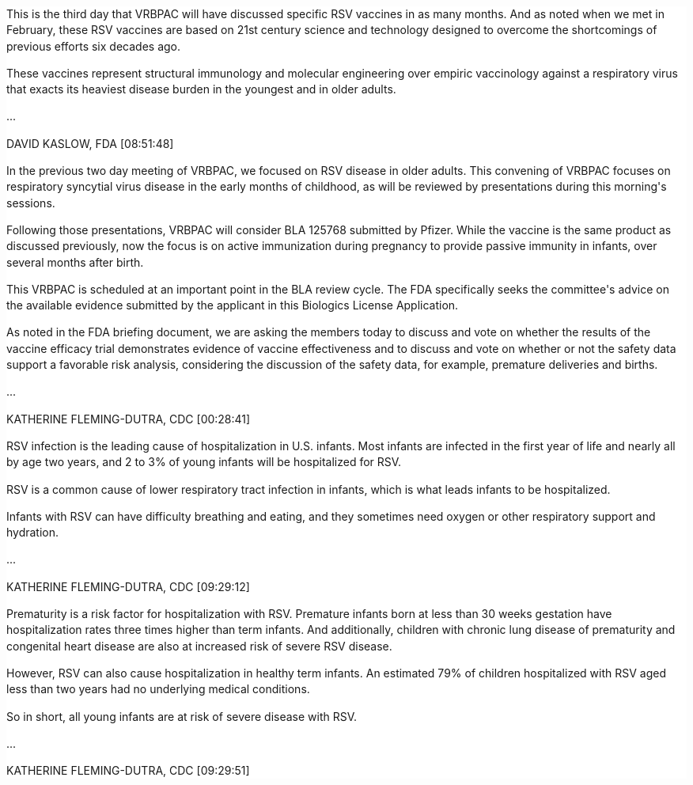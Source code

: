 This is the third day that VRBPAC will have discussed specific RSV vaccines in as many months. And as noted when we met in February, these RSV vaccines are based on 21st century science and technology designed to overcome the shortcomings of previous efforts six decades ago. 

These vaccines represent structural immunology and molecular engineering over empiric vaccinology against a respiratory virus that exacts its heaviest disease burden in the youngest and in older adults. 

...

DAVID KASLOW, FDA [08:51:48]

In the previous two day meeting of VRBPAC, we focused on RSV disease in older adults. This convening of VRBPAC focuses on respiratory syncytial virus disease in the early months of childhood, as will be reviewed by presentations during this morning's sessions. 

Following those presentations, VRBPAC will consider BLA 125768 submitted by Pfizer. While the vaccine is the same product as discussed previously, now the focus is on active immunization during pregnancy to provide passive immunity in infants, over several months after birth. 

This VRBPAC is scheduled at an important point in the BLA review cycle. The FDA specifically seeks the committee's advice on the available evidence submitted by the applicant in this Biologics License Application. 

As noted in the FDA briefing document, we are asking the members today to discuss and vote on whether the results of the vaccine efficacy trial demonstrates evidence of vaccine effectiveness and to discuss and vote on whether or not the safety data support a favorable risk analysis, considering the discussion of the safety data, for example, premature deliveries and births.

...

KATHERINE FLEMING-DUTRA, CDC [00:28:41]

RSV infection is the leading cause of hospitalization in U.S. infants. Most infants are infected in the first year of life and nearly all by age two years, and 2 to 3% of young infants will be hospitalized for RSV. 

RSV is a common cause of lower respiratory tract infection in infants, which is what leads infants to be hospitalized. 

Infants with RSV can have difficulty breathing and eating, and they sometimes need oxygen or other respiratory support and hydration. 

...

KATHERINE FLEMING-DUTRA, CDC [09:29:12]

Prematurity is a risk factor for hospitalization with RSV. Premature infants born at less than 30 weeks gestation have hospitalization rates three times higher than term infants. And additionally, children with chronic lung disease of prematurity and congenital heart disease are also at increased risk of severe RSV disease. 

However, RSV can also cause hospitalization in healthy term infants. An estimated 79% of children hospitalized with RSV aged less than two years had no underlying medical conditions. 

So in short, all young infants are at risk of severe disease with RSV. 

...

KATHERINE FLEMING-DUTRA, CDC [09:29:51]
